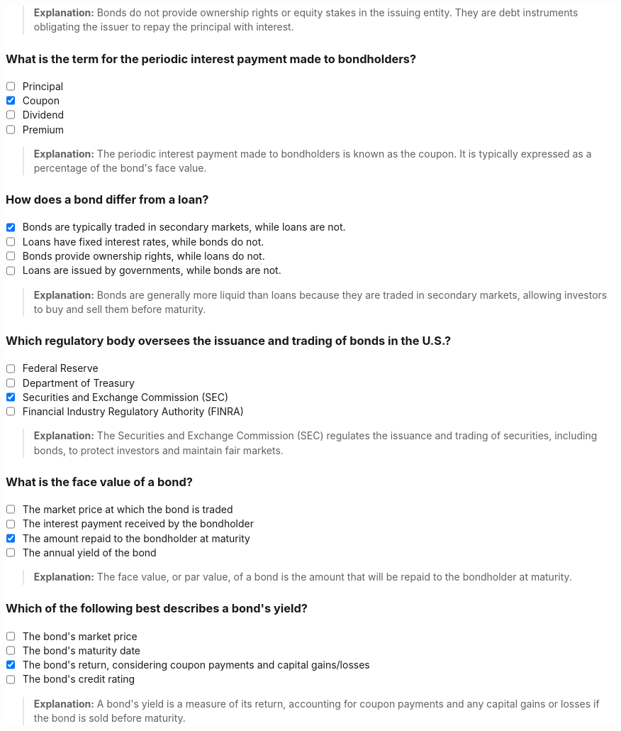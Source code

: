 > **Explanation:** Bonds do not provide ownership rights or equity stakes in the issuing entity. They are debt instruments obligating the issuer to repay the principal with interest.

### What is the term for the periodic interest payment made to bondholders?

- [ ] Principal
- [x] Coupon
- [ ] Dividend
- [ ] Premium

> **Explanation:** The periodic interest payment made to bondholders is known as the coupon. It is typically expressed as a percentage of the bond's face value.

### How does a bond differ from a loan?

- [x] Bonds are typically traded in secondary markets, while loans are not.
- [ ] Loans have fixed interest rates, while bonds do not.
- [ ] Bonds provide ownership rights, while loans do not.
- [ ] Loans are issued by governments, while bonds are not.

> **Explanation:** Bonds are generally more liquid than loans because they are traded in secondary markets, allowing investors to buy and sell them before maturity.

### Which regulatory body oversees the issuance and trading of bonds in the U.S.?

- [ ] Federal Reserve
- [ ] Department of Treasury
- [x] Securities and Exchange Commission (SEC)
- [ ] Financial Industry Regulatory Authority (FINRA)

> **Explanation:** The Securities and Exchange Commission (SEC) regulates the issuance and trading of securities, including bonds, to protect investors and maintain fair markets.

### What is the face value of a bond?

- [ ] The market price at which the bond is traded
- [ ] The interest payment received by the bondholder
- [x] The amount repaid to the bondholder at maturity
- [ ] The annual yield of the bond

> **Explanation:** The face value, or par value, of a bond is the amount that will be repaid to the bondholder at maturity.

### Which of the following best describes a bond's yield?

- [ ] The bond's market price
- [ ] The bond's maturity date
- [x] The bond's return, considering coupon payments and capital gains/losses
- [ ] The bond's credit rating

> **Explanation:** A bond's yield is a measure of its return, accounting for coupon payments and any capital gains or losses if the bond is sold before maturity.
